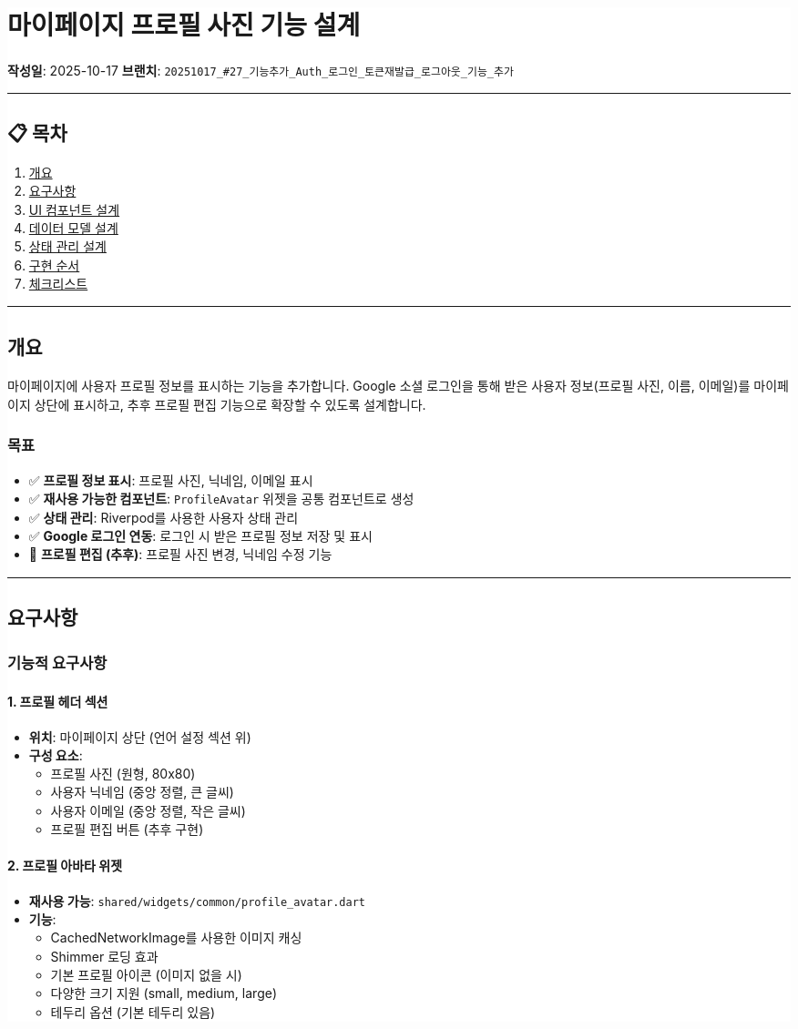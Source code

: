 # 마이페이지 프로필 사진 기능 설계

**작성일**: 2025-10-17
**브랜치**: `20251017_#27_기능추가_Auth_로그인_토큰재발급_로그아웃_기능_추가`

---

## 📋 목차

1. [개요](#개요)
2. [요구사항](#요구사항)
3. [UI 컴포넌트 설계](#ui-컴포넌트-설계)
4. [데이터 모델 설계](#데이터-모델-설계)
5. [상태 관리 설계](#상태-관리-설계)
6. [구현 순서](#구현-순서)
7. [체크리스트](#체크리스트)

---

## 개요

마이페이지에 사용자 프로필 정보를 표시하는 기능을 추가합니다. Google 소셜 로그인을 통해 받은 사용자 정보(프로필 사진, 이름, 이메일)를 마이페이지 상단에 표시하고, 추후 프로필 편집 기능으로 확장할 수 있도록 설계합니다.

### 목표

- ✅ **프로필 정보 표시**: 프로필 사진, 닉네임, 이메일 표시
- ✅ **재사용 가능한 컴포넌트**: `ProfileAvatar` 위젯을 공통 컴포넌트로 생성
- ✅ **상태 관리**: Riverpod를 사용한 사용자 상태 관리
- ✅ **Google 로그인 연동**: 로그인 시 받은 프로필 정보 저장 및 표시
- 🔄 **프로필 편집 (추후)**: 프로필 사진 변경, 닉네임 수정 기능

---

## 요구사항

### 기능적 요구사항

#### 1. 프로필 헤더 섹션

- **위치**: 마이페이지 상단 (언어 설정 섹션 위)
- **구성 요소**:
  - 프로필 사진 (원형, 80x80)
  - 사용자 닉네임 (중앙 정렬, 큰 글씨)
  - 사용자 이메일 (중앙 정렬, 작은 글씨)
  - 프로필 편집 버튼 (추후 구현)

#### 2. 프로필 아바타 위젯

- **재사용 가능**: `shared/widgets/common/profile_avatar.dart`
- **기능**:
  - CachedNetworkImage를 사용한 이미지 캐싱
  - Shimmer 로딩 효과
  - 기본 프로필 아이콘 (이미지 없을 시)
  - 다양한 크기 지원 (small, medium, large)
  - 테두리 옵션 (기본 테두리 있음)

